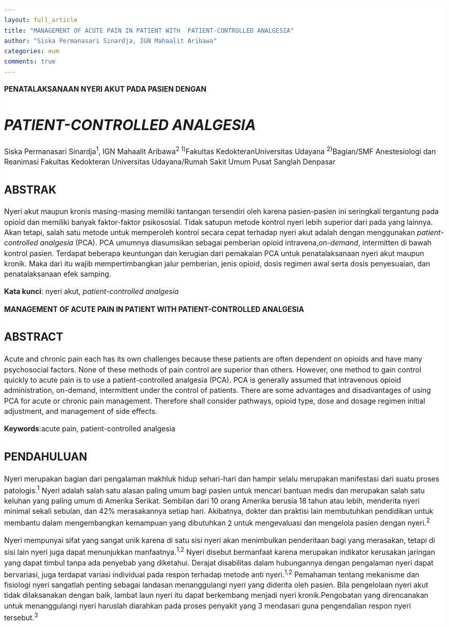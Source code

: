 ```yaml
---
layout: full_article
title: "MANAGEMENT OF ACUTE PAIN IN PATIENT WITH  PATIENT-CONTROLLED ANALGESIA"
author: "Siska Permanasari Sinardja, IGN Mahaalit Aribawa"
categories: eum
comments: true
---
```


<p><span class="font4" style="font-weight:bold;">PENATALAKSANAAN NYERI AKUT PADA PASIEN DENGAN</span></p><a name="caption1"></a>
<h1><a name="bookmark0"></a><span class="font4" style="font-weight:bold;font-style:italic;"><a name="bookmark1"></a>PATIENT-CONTROLLED ANALGESIA</span></h1>
<p><span class="font2">Siska Permanasari Sinardja<sup>1</sup>, IGN Mahaalit Aribawa<sup>2 1)</sup>Fakultas KedokteranUniversitas Udayana <sup>2)</sup>Bagian/SMF Anestesiologi dan Reanimasi Fakultas Kedokteran Universitas Udayana/Rumah Sakit Umum Pusat Sanglah Denpasar</span></p>
<h2><a name="bookmark2"></a><span class="font2" style="font-weight:bold;"><a name="bookmark3"></a>ABSTRAK</span></h2>
<p><span class="font2">Nyeri akut maupun kronis masing-masing memiliki tantangan tersendiri oleh karena pasien-pasien ini seringkali tergantung pada opioid dan memiliki banyak faktor-faktor psikososial. Tidak satupun metode kontrol nyeri lebih superior dari pada yang lainnya. Akan tetapi, salah satu metode untuk memperoleh kontrol secara cepat terhadap nyeri akut adalah dengan menggunakan </span><span class="font2" style="font-style:italic;">patient-controlled analgesia</span><span class="font2"> (PCA). PCA umumnya diasumsikan sebagai pemberian opioid intravena,</span><span class="font2" style="font-style:italic;">on-demand</span><span class="font2">, intermitten di bawah kontrol pasien. Terdapat beberapa keuntungan dan kerugian dari pemakaian PCA untuk penatalaksanaan nyeri akut maupun kronik. Maka dari itu wajib mempertimbangkan jalur pemberian, jenis opioid, dosis regimen awal serta dosis penyesuaian, dan penatalaksanaan efek samping.</span></p>
<p><span class="font2" style="font-weight:bold;">Kata kunci</span><span class="font2">: nyeri akut, </span><span class="font2" style="font-style:italic;">patient-controlled analgesia</span></p>
<p><span class="font4" style="font-weight:bold;">MANAGEMENT OF ACUTE PAIN IN PATIENT WITH PATIENT-CONTROLLED ANALGESIA</span></p>
<h2><a name="bookmark4"></a><span class="font2" style="font-weight:bold;"><a name="bookmark5"></a>ABSTRACT</span></h2>
<p><span class="font2">Acute and chronic pain each has its own challenges because these patients are often dependent on opioids and have many psychosocial factors. None of these methods of pain control are superior than others. However, one method to gain control quickly to acute pain is to use a patient-controlled analgesia (PCA). PCA is generally assumed that intravenous opioid administration, on-demand, intermittent under the control of patients. There are some advantages and disadvantages of using PCA for acute or chronic pain management. Therefore shall consider pathways, opioid type, dose and dosage regimen initial adjustment, and management of side effects.</span></p>
<p><span class="font2" style="font-weight:bold;">Keywords</span><span class="font2">:acute pain, patient-controlled analgesia</span></p>
<h2><a name="bookmark6"></a><span class="font2" style="font-weight:bold;"><a name="bookmark7"></a>PENDAHULUAN</span></h2>
<p><span class="font2">Nyeri merupakan bagian dari pengalaman makhluk hidup sehari-hari dan hampir selalu merupakan manifestasi dari suatu proses patologis.<sup>1</sup> Nyeri adalah salah satu alasan paling umum bagi pasien untuk mencari bantuan medis dan merupakan salah satu keluhan yang paling umum di Amerika Serikat. Sembilan dari 10 orang Amerika berusia 18 tahun atau lebih, menderita nyeri minimal sekali sebulan, dan 42% merasakannya setiap hari. Akibatnya, dokter dan praktisi lain membutuhkan pendidikan untuk membantu dalam mengembangkan kemampuan yang dibutuhkan </span><span class="font1">2 </span><span class="font2">untuk mengevaluasi dan mengelola pasien dengan nyeri.<sup>2</sup></span></p>
<p><span class="font2">Nyeri mempunyai sifat yang sangat unik karena di satu sisi nyeri akan menimbulkan penderitaan bagi yang merasakan, tetapi di sisi lain nyeri juga dapat menunjukkan manfaatnya.<sup>1,2</sup> Nyeri disebut bermanfaat karena merupakan indikator kerusakan jaringan yang dapat timbul tanpa ada penyebab yang diketahui. Derajat disabilitas dalam hubungannya dengan pengalaman nyeri dapat bervariasi, juga terdapat variasi individual pada respon terhadap metode anti nyeri.<sup>1,2</sup> Pemahaman tentang mekanisme dan fisiologi nyeri sangatlah penting sebagai landasan menanggulangi nyeri yang diderita oleh pasien. Bila pengelolaan nyeri akut tidak dilaksanakan dengan baik, lambat laun nyeri itu dapat berkembang menjadi nyeri kronik.Pengobatan yang direncanakan untuk menanggulangi nyeri haruslah diarahkan pada proses penyakit yang </span><span class="font1">3 </span><span class="font2">mendasari guna pengendalian respon nyeri tersebut.<sup>3</sup></span></p>